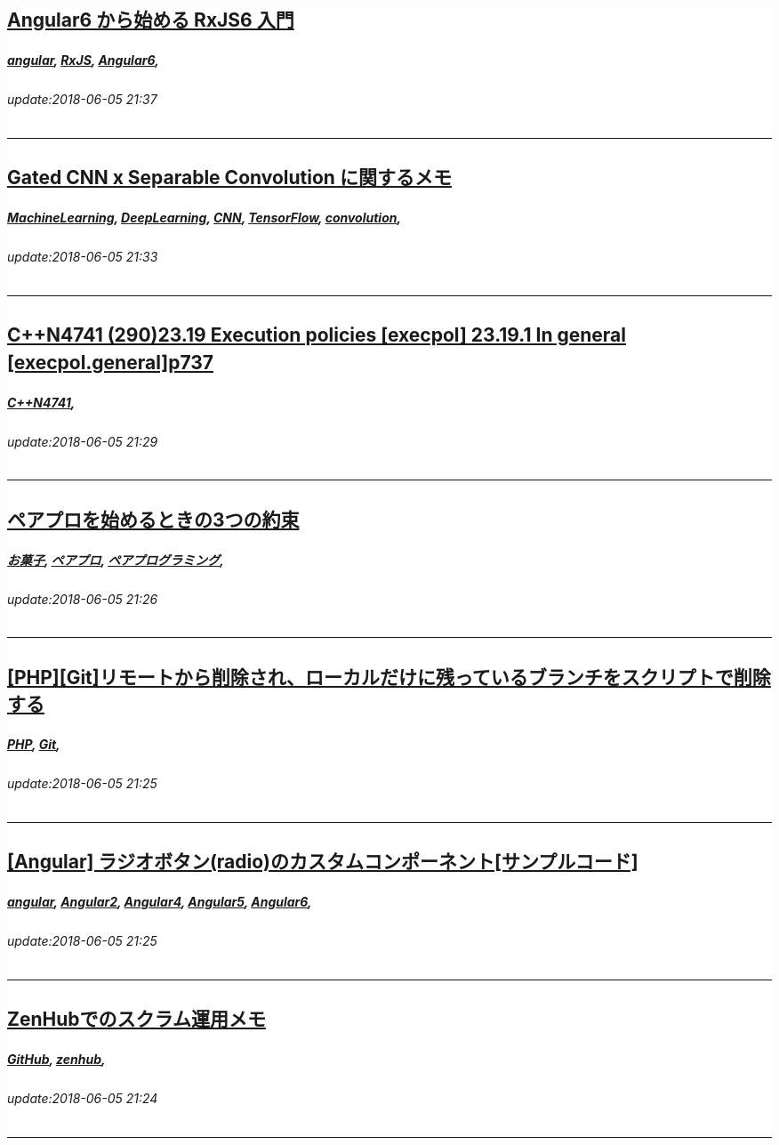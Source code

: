 ## [Angular6 から始める RxJS6 入門](https://qiita.com/MasanobuAkiba/items/a5026bd37603cc29e9e7)
##### [angular](https://qiita.com/tags/angular), [RxJS](https://qiita.com/tags/RxJS), [Angular6](https://qiita.com/tags/Angular6), 
###### update:2018-06-05 21:37
---
## [Gated CNN x Separable Convolution に関するメモ](https://qiita.com/takeshikondo/items/be6138d12df0817ce8bd)
##### [MachineLearning](https://qiita.com/tags/MachineLearning), [DeepLearning](https://qiita.com/tags/DeepLearning), [CNN](https://qiita.com/tags/CNN), [TensorFlow](https://qiita.com/tags/TensorFlow), [convolution](https://qiita.com/tags/convolution), 
###### update:2018-06-05 21:33
---
## [C++N4741 (290)23.19 Execution policies [execpol] 23.19.1 In general [execpol.general]p737](https://qiita.com/kaizen_nagoya/items/21a18637c2601ae07974)
##### [C++N4741](https://qiita.com/tags/C++N4741), 
###### update:2018-06-05 21:29
---
## [ペアプロを始めるときの3つの約束](https://qiita.com/Riz_107/items/0151a846b92fb042682b)
##### [お菓子](https://qiita.com/tags/お菓子), [ペアプロ](https://qiita.com/tags/ペアプロ), [ペアプログラミング](https://qiita.com/tags/ペアプログラミング), 
###### update:2018-06-05 21:26
---
## [[PHP][Git]リモートから削除され、ローカルだけに残っているブランチをスクリプトで削除する](https://qiita.com/ma_me/items/fca18bc33ac17b363331)
##### [PHP](https://qiita.com/tags/PHP), [Git](https://qiita.com/tags/Git), 
###### update:2018-06-05 21:25
---
## [[Angular] ラジオボタン(radio)のカスタムコンポーネント[サンプルコード]](https://qiita.com/seteen/items/8d4e19c3bbb4c193ea93)
##### [angular](https://qiita.com/tags/angular), [Angular2](https://qiita.com/tags/Angular2), [Angular4](https://qiita.com/tags/Angular4), [Angular5](https://qiita.com/tags/Angular5), [Angular6](https://qiita.com/tags/Angular6), 
###### update:2018-06-05 21:25
---
## [ZenHubでのスクラム運用メモ](https://qiita.com/choujuku/items/9178ec565092f9016b35)
##### [GitHub](https://qiita.com/tags/GitHub), [zenhub](https://qiita.com/tags/zenhub), 
###### update:2018-06-05 21:24
---